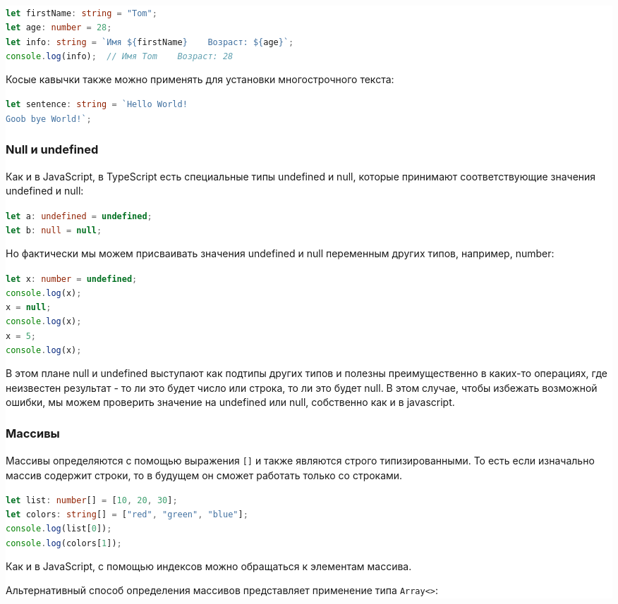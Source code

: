 ```ts
let firstName: string = "Tom";
let age: number = 28;
let info: string = `Имя ${firstName}    Возраст: ${age}`;
console.log(info);  // Имя Tom    Возраст: 28
```

Косые кавычки также можно применять для установки многострочного текста:

```ts
let sentence: string = `Hello World!
Goob bye World!`;
```

### Null и undefined

Как и в JavaScript, в TypeScript есть специальные типы undefined и null, которые принимают соответствующие значения undefined и null:

```ts
let a: undefined = undefined;
let b: null = null;
```

Но фактически мы можем присваивать значения undefined и null переменным других типов, например, number:

```ts
let x: number = undefined;
console.log(x);
x = null;
console.log(x);
x = 5;
console.log(x);
```

В этом плане null и undefined выступают как подтипы других типов и полезны преимущественно в каких-то операциях, где неизвестен результат - то ли это будет число или строка, то ли 
это будет null. В этом случае, чтобы избежать возможной ошибки, мы можем проверить значение на undefined или null, собственно как и в javascript.

### Массивы

Массивы определяются с помощью выражения `[]` и также являются строго типизированными. То есть если изначально массив 
содержит строки, то в будущем он сможет работать только со строками.

```ts
let list: number[] = [10, 20, 30];
let colors: string[] = ["red", "green", "blue"];
console.log(list[0]);
console.log(colors[1]);
```

Как и в JavaScript, с помощью индексов можно обращаться к элементам массива.

Альтернативный способ определения массивов представляет применение типа `Array<>`:
